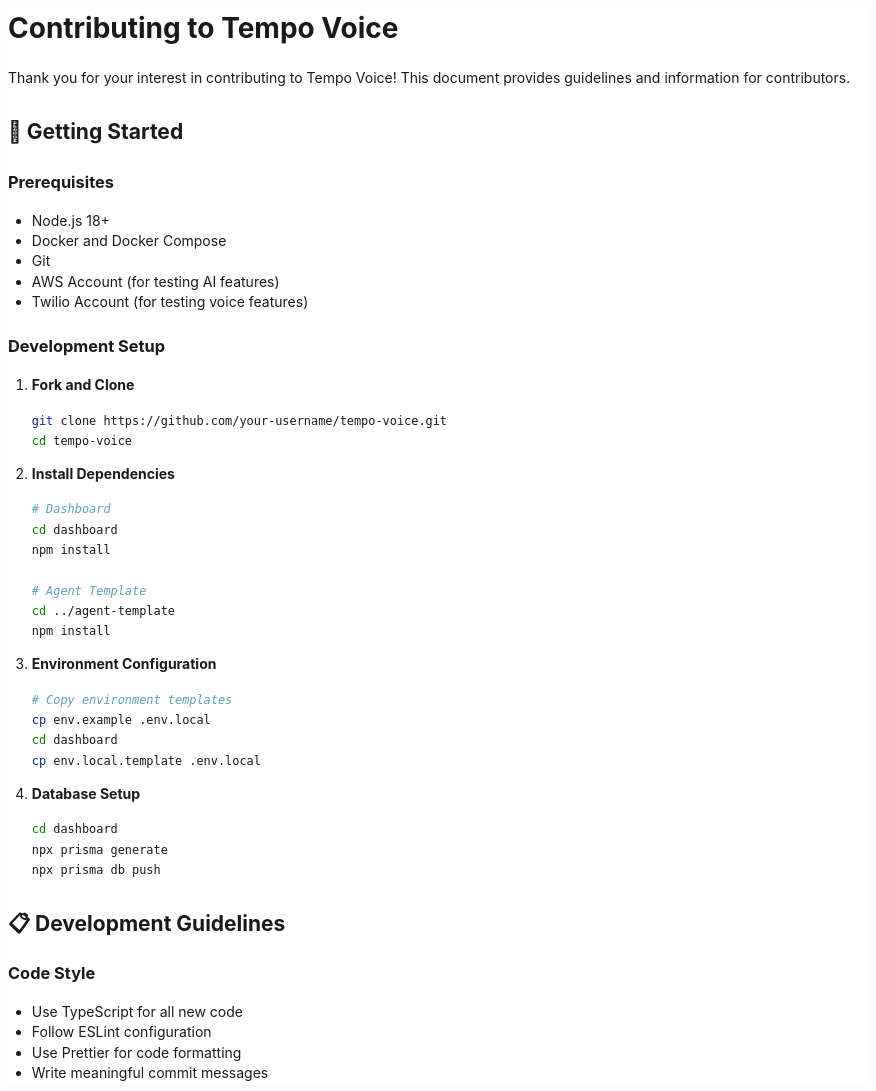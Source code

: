 # Contributing to Tempo Voice

Thank you for your interest in contributing to Tempo Voice! This document provides guidelines and information for contributors.

## 🚀 Getting Started

### Prerequisites
- Node.js 18+
- Docker and Docker Compose
- Git
- AWS Account (for testing AI features)
- Twilio Account (for testing voice features)

### Development Setup

1. **Fork and Clone**
   ```bash
   git clone https://github.com/your-username/tempo-voice.git
   cd tempo-voice
   ```

2. **Install Dependencies**
   ```bash
   # Dashboard
   cd dashboard
   npm install
   
   # Agent Template
   cd ../agent-template
   npm install
   ```

3. **Environment Configuration**
   ```bash
   # Copy environment templates
   cp env.example .env.local
   cd dashboard
   cp env.local.template .env.local
   ```

4. **Database Setup**
   ```bash
   cd dashboard
   npx prisma generate
   npx prisma db push
   ```

## 📋 Development Guidelines

### Code Style
- Use TypeScript for all new code
- Follow ESLint configuration
- Use Prettier for code formatting
- Write meaningful commit messages
